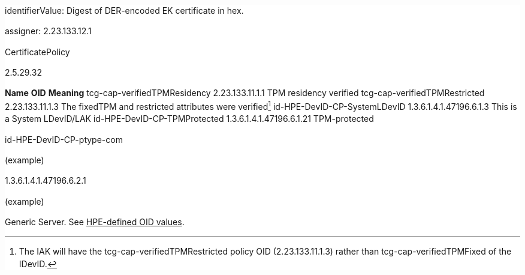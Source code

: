 <p>identifierValue: Digest of DER-encoded EK certificate in hex.</p>
<p>assigner: 2.23.133.12.1 </p></td>
</tr>
<tr class="odd">
<td colspan="2" rowspan="7"><p>CertificatePolicy</p>
<p>2.5.29.32</p></td>
<td colspan="4"><strong>Name</strong></td>
<td colspan="3"><strong>OID</strong></td>
<td><strong>Meaning</strong></td>
</tr>
<tr class="even">
<td colspan="4">tcg-cap-verifiedTPMResidency</td>
<td colspan="3">2.23.133.11.1.1</td>
<td>TPM residency verified</td>
</tr>
<tr class="odd">
<td colspan="4">tcg-cap-verifiedTPMRestricted</td>
<td colspan="3">2.23.133.11.1.3</td>
<td>The fixedTPM and restricted attributes were verified<a href="#fn1"
class="footnote-ref" id="fnref1"
role="doc-noteref"><sup>1</sup></a></td>
</tr>
<tr class="even">
<td colspan="4">id-HPE-DevID-CP-SystemLDevID</td>
<td colspan="3">1.3.6.1.4.1.47196.6.1.3</td>
<td>This is a System LDevID/LAK</td>
</tr>
<tr class="odd">
<td colspan="4">id-HPE-DevID-CP-TPMProtected</td>
<td colspan="3">1.3.6.1.4.1.47196.6.1.21</td>
<td>TPM-protected</td>
</tr>
<tr class="even">
<td colspan="4"><p>id-HPE-DevID-CP-ptype-com</p>
<p>(example)</p></td>
<td colspan="3"><p>1.3.6.1.4.1.47196.6.2.1</p>
<p>(example)</p></td>
<td>Generic Server. See <a href="#hpe-defined">HPE-defined OID values</a>.</td>
</tr>
</tbody>
</table>
<aside id="footnotes" class="footnotes footnotes-end-of-document"
role="doc-endnotes">
<hr />
<ol>
<li id="fn1"><p>The IAK will have the tcg-cap-verifiedTPMRestricted
policy OID (2.23.133.11.1.3) rather than tcg-cap-verifiedTPMFixed of the
IDevID.<a href="#fnref1" class="footnote-back"
role="doc-backlink">↩︎</a></p></li>
</ol>
</aside>
